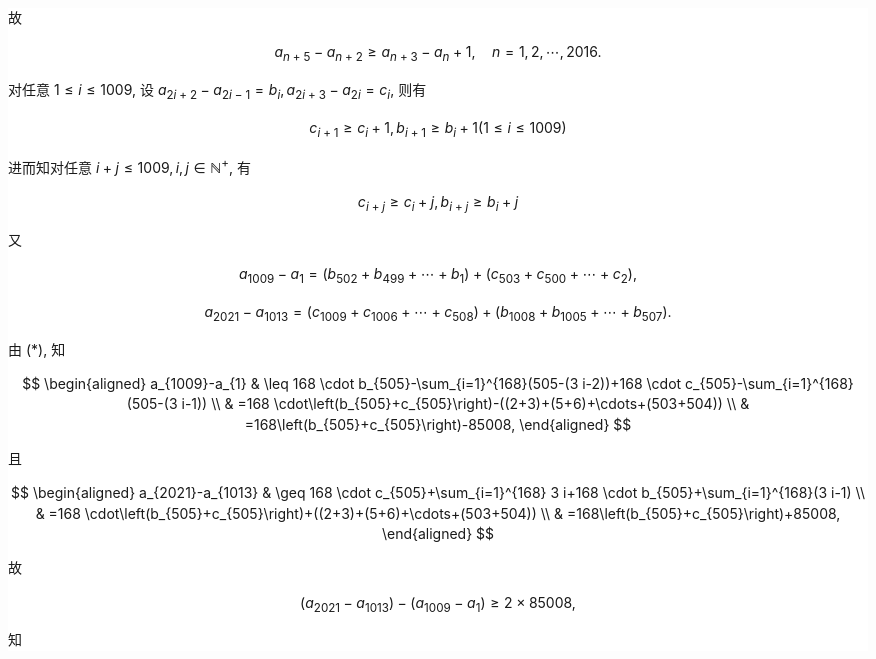 故

$$
a_{n+5}-a_{n+2} \geq a_{n+3}-a_{n}+1, \quad n=1,2, \cdots, 2016 .
$$

对任意 $1 \leq i \leq 1009$, 设 $a_{2 i+2}-a_{2 i-1}=b_{i}, a_{2 i+3}-a_{2 i}=c_{i}$, 则有

$$
c_{i+1} \geq c_{i}+1, b_{i+1} \geq b_{i}+1(1 \leq i \leq 1009)
$$

进而知对任意 $i+j \leq 1009, i, j \in \mathbb{N}^{+}$, 有

$$
c_{i+j} \geq c_{i}+j, b_{i+j} \geq b_{i}+j
$$

又

$$
a_{1009}-a_{1}=\left(b_{502}+b_{499}+\cdots+b_{1}\right)+\left(c_{503}+c_{500}+\cdots+c_{2}\right),
$$

$$
a_{2021}-a_{1013}=\left(c_{1009}+c_{1006}+\cdots+c_{508}\right)+\left(b_{1008}+b_{1005}+\cdots+b_{507}\right) .
$$

由 $(*)$, 知

$$
\begin{aligned}
a_{1009}-a_{1} & \leq 168 \cdot b_{505}-\sum_{i=1}^{168}(505-(3 i-2))+168 \cdot c_{505}-\sum_{i=1}^{168}(505-(3 i-1)) \\
& =168 \cdot\left(b_{505}+c_{505}\right)-((2+3)+(5+6)+\cdots+(503+504)) \\
& =168\left(b_{505}+c_{505}\right)-85008,
\end{aligned}
$$

且

$$
\begin{aligned}
a_{2021}-a_{1013} & \geq 168 \cdot c_{505}+\sum_{i=1}^{168} 3 i+168 \cdot b_{505}+\sum_{i=1}^{168}(3 i-1) \\
& =168 \cdot\left(b_{505}+c_{505}\right)+((2+3)+(5+6)+\cdots+(503+504)) \\
& =168\left(b_{505}+c_{505}\right)+85008,
\end{aligned}
$$

故

$$
\left(a_{2021}-a_{1013}\right)-\left(a_{1009}-a_{1}\right) \geq 2 \times 85008 \text {, }
$$

知
